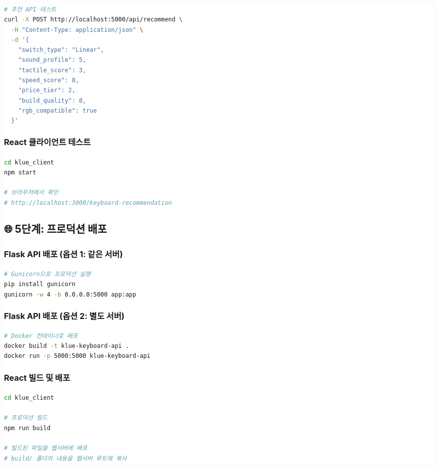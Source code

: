 ```bash
# 추천 API 테스트
curl -X POST http://localhost:5000/api/recommend \
  -H "Content-Type: application/json" \
  -d '{
    "switch_type": "Linear",
    "sound_profile": 5,
    "tactile_score": 3,
    "speed_score": 8,
    "price_tier": 2,
    "build_quality": 8,
    "rgb_compatible": true
  }'
```

### React 클라이언트 테스트

```bash
cd klue_client
npm start

# 브라우저에서 확인
# http://localhost:3000/keyboard-recommendation
```

## 🌐 5단계: 프로덕션 배포

### Flask API 배포 (옵션 1: 같은 서버)

```bash
# Gunicorn으로 프로덕션 실행
pip install gunicorn
gunicorn -w 4 -b 0.0.0.0:5000 app:app
```

### Flask API 배포 (옵션 2: 별도 서버)

```bash
# Docker 컨테이너로 배포
docker build -t klue-keyboard-api .
docker run -p 5000:5000 klue-keyboard-api
```

### React 빌드 및 배포

```bash
cd klue_client

# 프로덕션 빌드
npm run build

# 빌드된 파일을 웹서버에 배포
# build/ 폴더의 내용을 웹서버 루트에 복사
```
